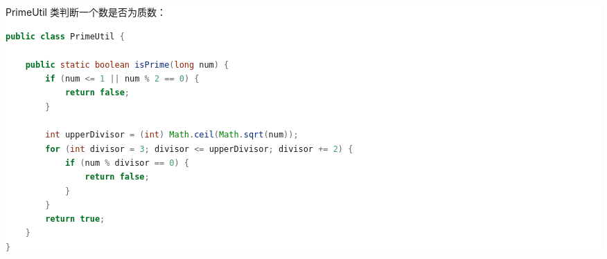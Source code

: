 PrimeUtil 类判断一个数是否为质数：

```java
public class PrimeUtil {

    public static boolean isPrime(long num) {
        if (num <= 1 || num % 2 == 0) {
            return false;
        }

        int upperDivisor = (int) Math.ceil(Math.sqrt(num));
        for (int divisor = 3; divisor <= upperDivisor; divisor += 2) {
            if (num % divisor == 0) {
                return false;
            }
        }
        return true;
    }
}
```

